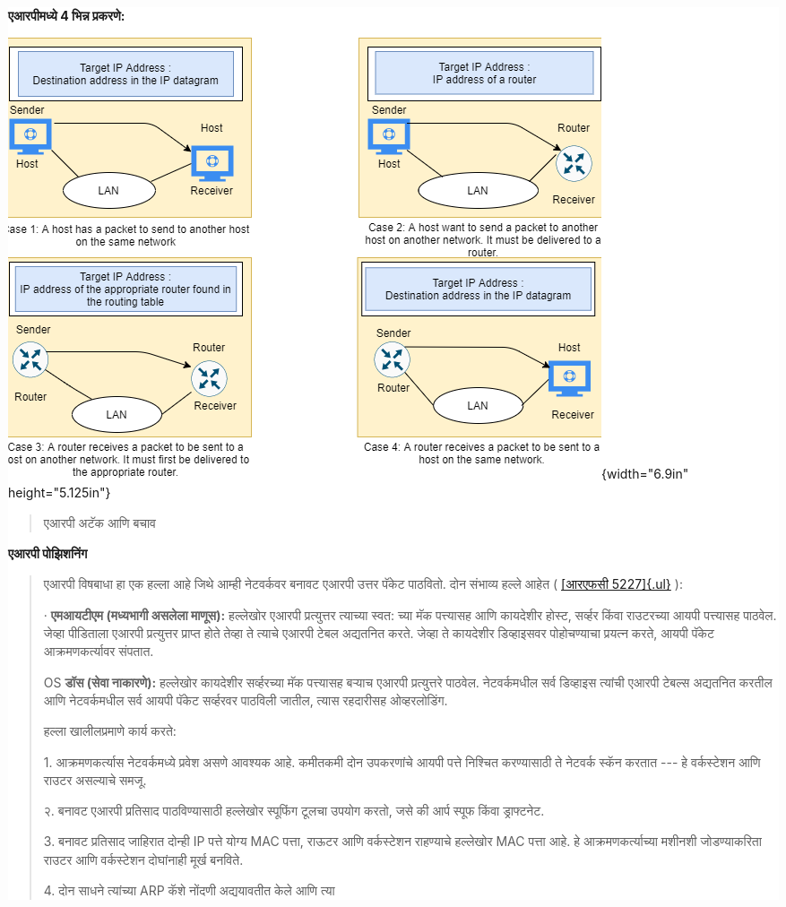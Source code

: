 **एआरपीमध्ये 4 भिन्न प्रकरणे:**

![](./media/image5.png){width="6.9in" height="5.125in"}

> एआरपी अटॅक आणि बचाव

**एआरपी पोझिशनिंग**

> एआरपी विषबाधा हा एक हल्ला आहे जिथे आम्ही नेटवर्कवर बनावट एआरपी उत्तर
> पॅकेट पाठवितो. दोन संभाव्य हल्ले आहेत ( [[आरएफसी
> 5227]{.ul}](https://www.google.com/url?q=https%3A%2F%2Ftools.ietf.org%2Fhtml%2Frfc5227%23section-5&sa=D&sntz=1&usg=AFQjCNF4XW82mDtC5zAxiTnsO0t6_f4fgQ)
> ):
>
> · **एमआयटीएम (मध्यभागी असलेला माणूस):** हल्लेखोर एआरपी प्रत्युत्तर
> त्याच्या स्वत: च्या मॅक पत्त्यासह आणि कायदेशीर होस्ट, सर्व्हर किंवा
> राउटरच्या आयपी पत्त्यासह पाठवेल. जेव्हा पीडिताला एआरपी प्रत्युत्तर
> प्राप्त होते तेव्हा ते त्याचे एआरपी टेबल अद्यतनित करते. जेव्हा ते
> कायदेशीर डिव्हाइसवर पोहोचण्याचा प्रयत्न करते, आयपी पॅकेट
> आक्रमणकर्त्यावर संपतात.
>
> OS **डॉस (सेवा नाकारणे):** हल्लेखोर कायदेशीर सर्व्हरच्या मॅक पत्त्यासह
> बर्‍याच एआरपी प्रत्युत्तरे पाठवेल. नेटवर्कमधील सर्व डिव्हाइस त्यांची
> एआरपी टेबल्स अद्यतनित करतील आणि नेटवर्कमधील सर्व आयपी पॅकेट सर्व्हरवर
> पाठविली जातील, त्यास रहदारीसह ओव्हरलोडिंग.
>
> हल्ला खालीलप्रमाणे कार्य करते:
>
> 1\. आक्रमणकर्त्यास नेटवर्कमध्ये प्रवेश असणे आवश्यक आहे. कमीतकमी दोन
> उपकरणांचे आयपी पत्ते निश्चित करण्यासाठी ते नेटवर्क स्कॅन करतात --- हे
> वर्कस्टेशन आणि राउटर असल्याचे समजू.
>
> २. बनावट एआरपी प्रतिसाद पाठविण्यासाठी हल्लेखोर स्पूफिंग टूलचा उपयोग
> करतो, जसे की आर्प स्पूफ किंवा ड्राफ्टनेट.
>
> 3\. बनावट प्रतिसाद जाहिरात दोन्ही IP पत्ते योग्य MAC पत्ता, राऊटर आणि
> वर्कस्टेशन राहण्याचे हल्लेखोर MAC पत्ता आहे. हे आक्रमणकर्त्याच्या
> मशीनशी जोडण्याकरिता राउटर आणि वर्कस्टेशन दोघांनाही मूर्ख बनविते.
>
> 4\. दोन साधने त्यांच्या ARP कॅशे नोंदणी अद्ययावतीत केले आणि त्या